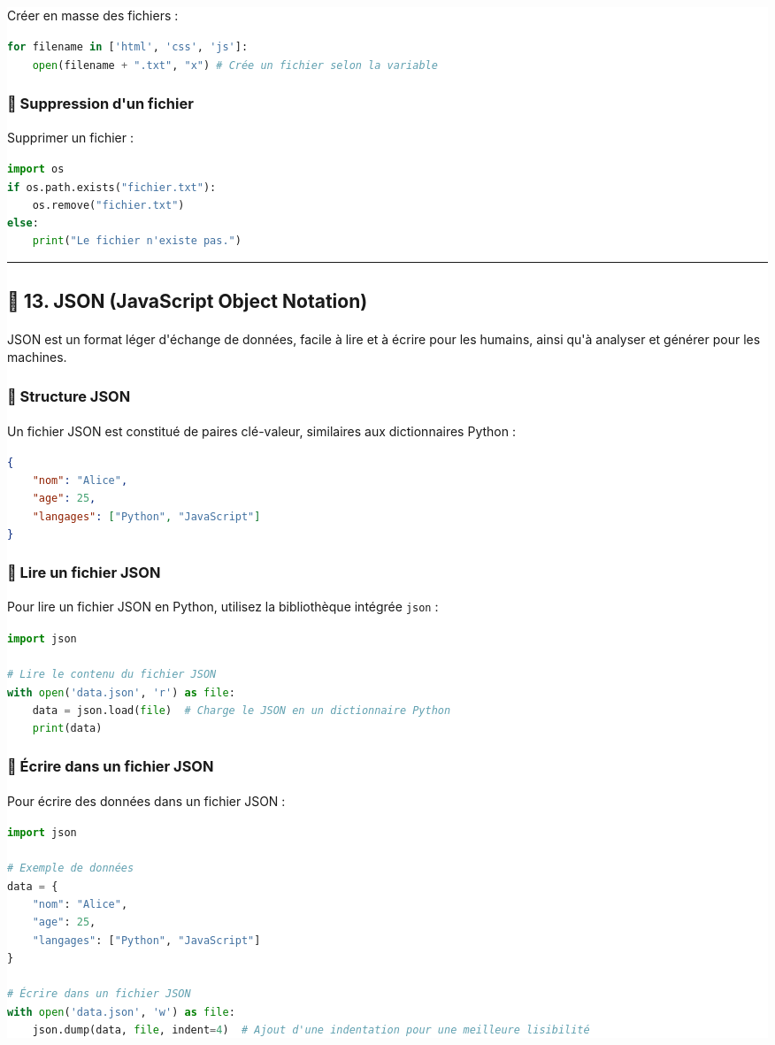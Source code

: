 Créer en masse des fichiers :
```python
for filename in ['html', 'css', 'js']:
    open(filename + ".txt", "x") # Crée un fichier selon la variable
```

### 📌 Suppression d'un fichier
Supprimer un fichier :
```python
import os
if os.path.exists("fichier.txt"):
    os.remove("fichier.txt")
else:
    print("Le fichier n'existe pas.")
```

---

## 🌟 13. JSON (JavaScript Object Notation)

JSON est un format léger d'échange de données, facile à lire et à écrire pour les humains, ainsi qu'à analyser et générer pour les machines.

### 📌 Structure JSON
Un fichier JSON est constitué de paires clé-valeur, similaires aux dictionnaires Python :

```json
{
    "nom": "Alice",
    "age": 25,
    "langages": ["Python", "JavaScript"]
}
```

### 📌 Lire un fichier JSON
Pour lire un fichier JSON en Python, utilisez la bibliothèque intégrée `json` :

```python
import json

# Lire le contenu du fichier JSON
with open('data.json', 'r') as file:
    data = json.load(file)  # Charge le JSON en un dictionnaire Python
    print(data)
```

### 📌 Écrire dans un fichier JSON
Pour écrire des données dans un fichier JSON :

```python
import json

# Exemple de données
data = {
    "nom": "Alice",
    "age": 25,
    "langages": ["Python", "JavaScript"]
}

# Écrire dans un fichier JSON
with open('data.json', 'w') as file:
    json.dump(data, file, indent=4)  # Ajout d'une indentation pour une meilleure lisibilité
```

